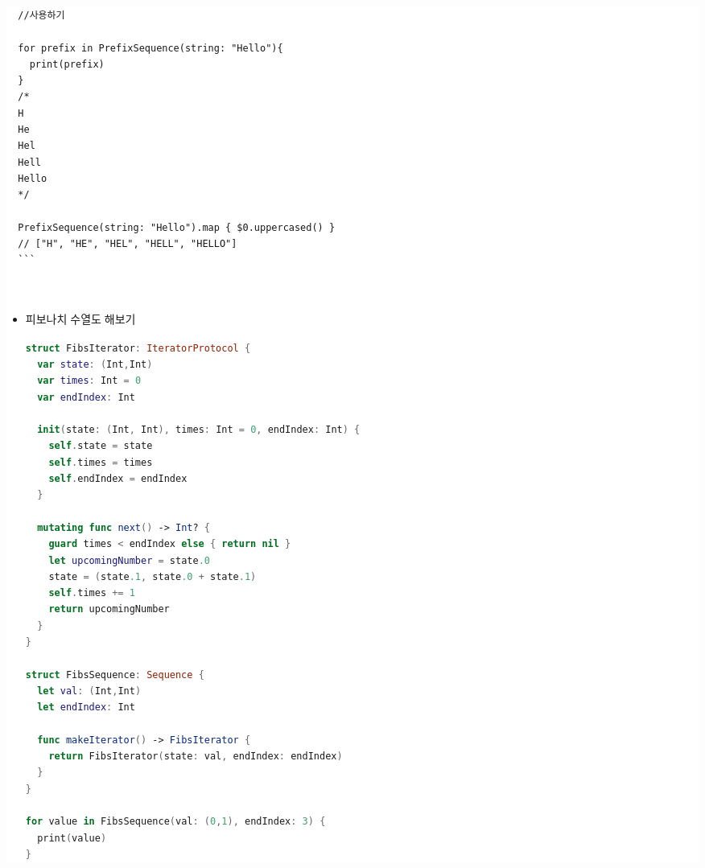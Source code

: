 
      //사용하기

      for prefix in PrefixSequence(string: "Hello"){
        print(prefix)
      }
      /* 
      H
      He 
      Hel 
      Hell 
      Hello
      */

      PrefixSequence(string: "Hello").map { $0.uppercased() }
      // ["H", "HE", "HEL", "HELL", "HELLO"]
      ```

    ​

  - 피보나치 수열도 해보기

    ```swift
    struct FibsIterator: IteratorProtocol {
      var state: (Int,Int)
      var times: Int = 0
      var endIndex: Int
      
      init(state: (Int, Int), times: Int = 0, endIndex: Int) {
        self.state = state
        self.times = times
        self.endIndex = endIndex
      }
      
      mutating func next() -> Int? {
        guard times < endIndex else { return nil }
        let upcomingNumber = state.0
        state = (state.1, state.0 + state.1)
        self.times += 1
        return upcomingNumber
      }
    }

    struct FibsSequence: Sequence {
      let val: (Int,Int)
      let endIndex: Int
      
      func makeIterator() -> FibsIterator {
        return FibsIterator(state: val, endIndex: endIndex)
      }
    }

    for value in FibsSequence(val: (0,1), endIndex: 3) {
      print(value)
    }
    ```

